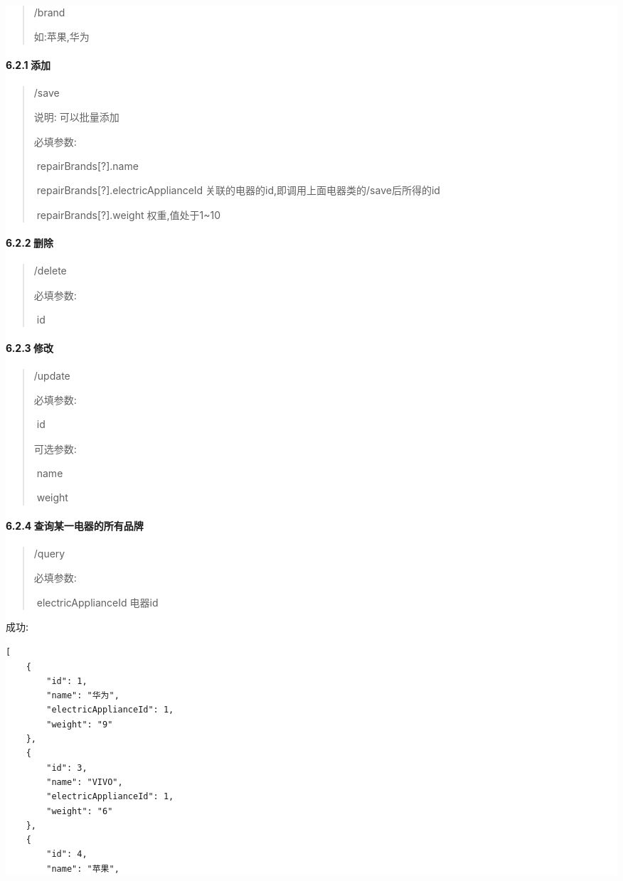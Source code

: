 > /brand
>
> 如:苹果,华为

#### 6.2.1 添加

> /save
>
> 说明: 可以批量添加
>
> 必填参数:
>
> ​	repairBrands[?].name		
>
> ​	repairBrands[?].electricApplianceId	关联的电器的id,即调用上面电器类的/save后所得的id
>
> ​	repairBrands[?].weight  	权重,值处于1~10

#### 6.2.2 删除

> /delete
>
> 必填参数:
>
> ​	id 

#### 6.2.3 修改

> /update
>
> 必填参数:
>
> ​	id
>
> 可选参数:
>
> ​	name
>
> ​	weight

#### 6.2.4 查询某一电器的所有品牌

> /query
>
> 必填参数:
>
> ​	electricApplianceId	电器id

成功:

```
[
    {
        "id": 1,
        "name": "华为",
        "electricApplianceId": 1,
        "weight": "9"
    },
    {
        "id": 3,
        "name": "VIVO",
        "electricApplianceId": 1,
        "weight": "6"
    },
    {
        "id": 4,
        "name": "苹果",
```